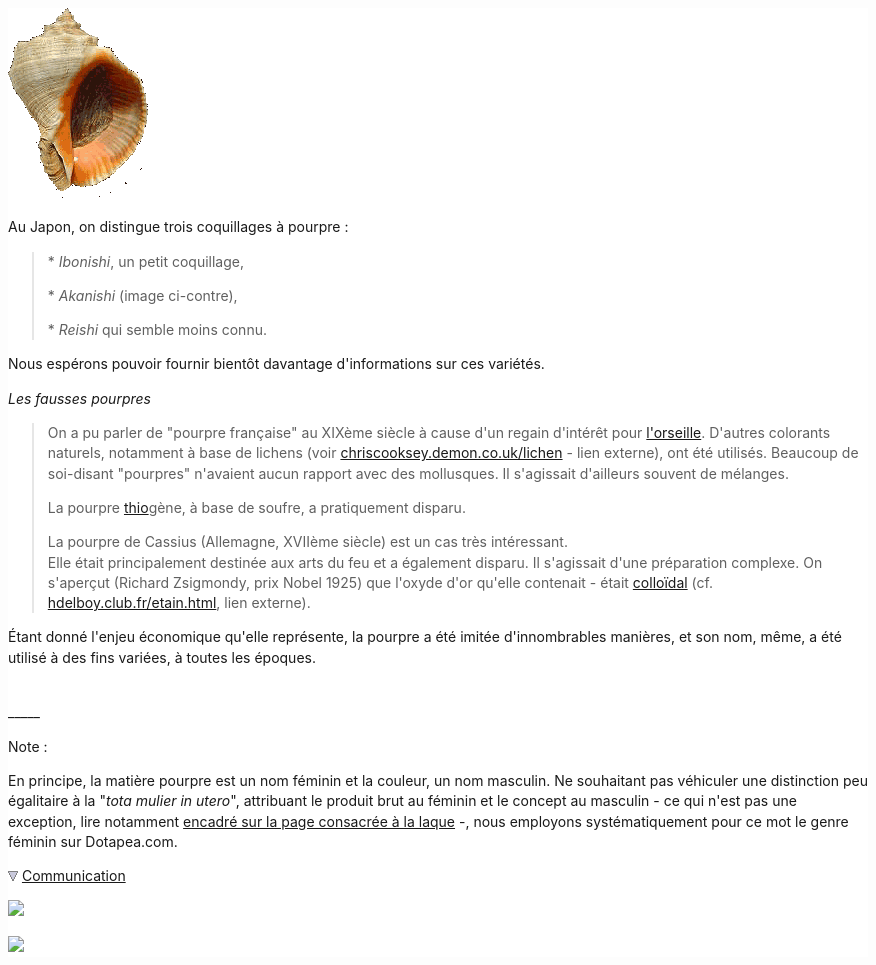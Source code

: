 ![](images/murexakanishi.gif)

Au Japon, on distingue trois coquillages à pourpre :

> \* _Ibonishi_, un petit coquillage,
> 
> \* _Akanishi_ (image ci-contre),
> 
> \* _Reishi_ qui semble moins connu.

Nous espérons pouvoir fournir bientôt davantage d'informations sur ces variétés.

_Les fausses pourpres_

> On a pu parler de "pourpre française" au XIXème siècle à cause d'un regain d'intérêt pour [l'orseille](violetsetmauves.html#lorseille). D'autres colorants naturels, notamment à base de lichens (voir [chriscooksey.demon.co.uk/lichen](http://www.chriscooksey.demon.co.uk/lichen/index.htm) - lien externe), ont été utilisés. Beaucoup de soi-disant "pourpres" n'avaient aucun rapport avec des mollusques. Il s'agissait d'ailleurs souvent de mélanges.
> 
> La pourpre [thio](soufre.html)gène, à base de soufre, a pratiquement disparu.
> 
> La pourpre de Cassius (Allemagne, XVIIème siècle) est un cas très intéressant.  
> Elle était principalement destinée aux arts du feu et a également disparu. Il s'agissait d'une préparation complexe. On s'aperçut (Richard Zsigmondy, prix Nobel 1925) que l'oxyde d'or qu'elle contenait - était [colloïdal](colloide.html) (cf.  [hdelboy.club.fr/etain.html](http://hdelboy.club.fr/etain.html#8_pourpre), lien externe).

Étant donné l'enjeu économique qu'elle représente, la pourpre a été imitée d'innombrables manières, et son nom, même, a été utilisé à des fins variées, à toutes les époques.  
 

\_\_\_\_\_

Note :

En principe, la matière pourpre est un nom féminin et la couleur, un nom masculin. Ne souhaitant pas véhiculer une distinction peu égalitaire à la "_tota mulier in utero_", attribuant le produit brut au féminin et le concept au masculin - ce qui n'est pas une exception, lire notamment [encadré sur la page consacrée à la laque](gommelaque.html#lalaqueoulelaque) -, nous employons systématiquement pour ce mot le genre féminin sur Dotapea.com.



![](images/flechebas.gif) [Communication](http://www.artrealite.com/annonceurs.htm) 

[![](https://cbonvin.fr/sites/regie.artrealite.com/visuels/campagne1.png)](index-2.html#20131014) 

![](https://cbonvin.fr/sites/regie.artrealite.com/visuels/campagne2.png)